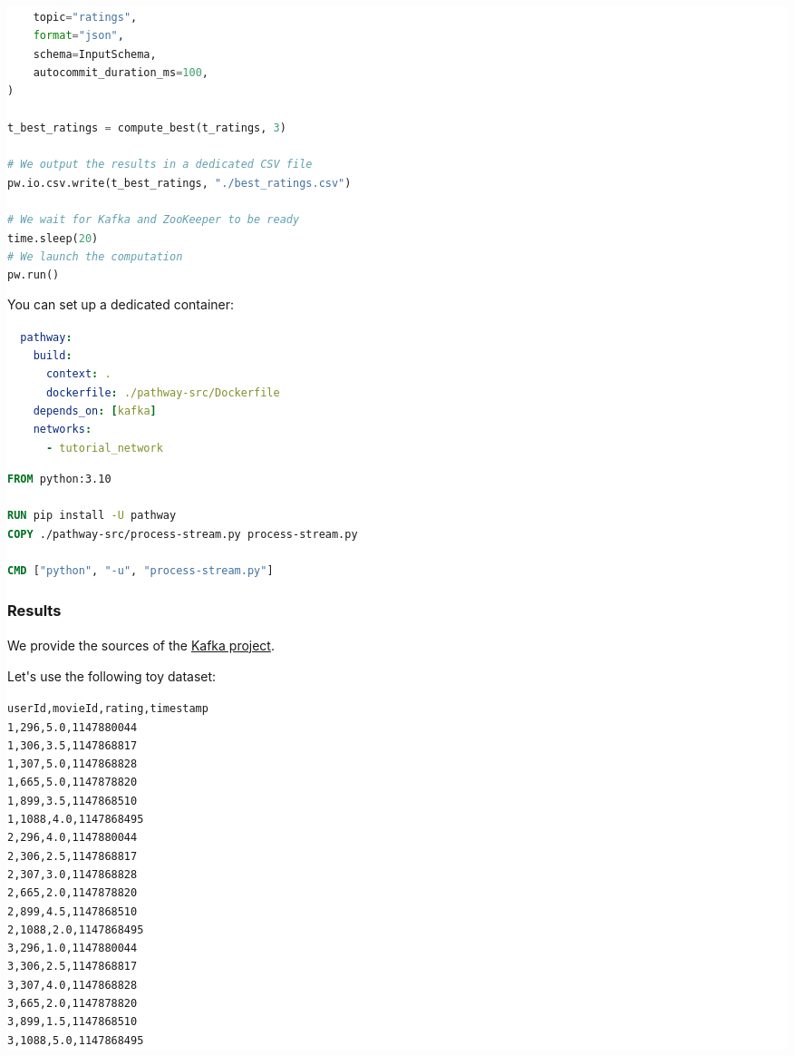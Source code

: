 ```python [./pathway-src/process-stream.py]
    topic="ratings",
    format="json",
    schema=InputSchema,
    autocommit_duration_ms=100,
)

t_best_ratings = compute_best(t_ratings, 3)

# We output the results in a dedicated CSV file
pw.io.csv.write(t_best_ratings, "./best_ratings.csv")

# We wait for Kafka and ZooKeeper to be ready
time.sleep(20)
# We launch the computation
pw.run()
```

You can set up a dedicated container:

```yaml [docker-compose.yml]
  pathway:
    build:
      context: .
      dockerfile: ./pathway-src/Dockerfile
    depends_on: [kafka]
    networks:
      - tutorial_network
```

```Dockerfile [./pathway-src/Dockerfile]
FROM python:3.10

RUN pip install -U pathway
COPY ./pathway-src/process-stream.py process-stream.py

CMD ["python", "-u", "process-stream.py"]
```

### Results

We provide the sources of the [Kafka project](https://github.com/pathwaycom/pathway/tree/main/examples/projects/best-movies-example/kafka-version).

Let's use the following toy dataset:

```csv [./producer-src/dataset.csv]
userId,movieId,rating,timestamp
1,296,5.0,1147880044
1,306,3.5,1147868817
1,307,5.0,1147868828
1,665,5.0,1147878820
1,899,3.5,1147868510
1,1088,4.0,1147868495
2,296,4.0,1147880044
2,306,2.5,1147868817
2,307,3.0,1147868828
2,665,2.0,1147878820
2,899,4.5,1147868510
2,1088,2.0,1147868495
3,296,1.0,1147880044
3,306,2.5,1147868817
3,307,4.0,1147868828
3,665,2.0,1147878820
3,899,1.5,1147868510
3,1088,5.0,1147868495
```
